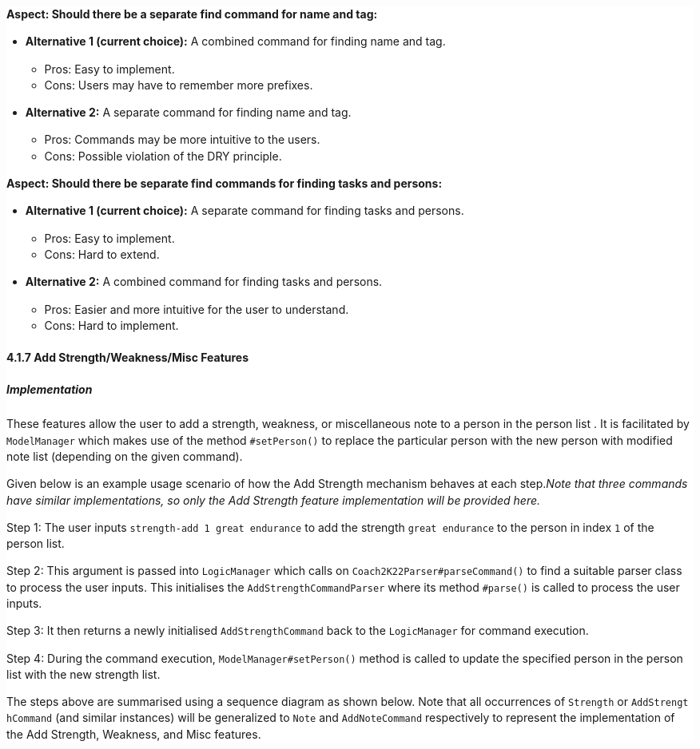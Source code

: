 **Aspect: Should there be a separate find command for name and tag:**

* **Alternative 1 (current choice):** A combined command for finding name and tag.
    * Pros: Easy to implement.
    * Cons: Users may have to remember more prefixes.

* **Alternative 2:** A separate command for finding name and tag.
    * Pros: Commands may be more intuitive to the users.
    * Cons: Possible violation of the DRY principle.

**Aspect: Should there be separate find commands for finding tasks and persons:**

* **Alternative 1 (current choice):** A separate command for finding tasks and persons.
    * Pros: Easy to implement.
    * Cons: Hard to extend.

* **Alternative 2:** A combined command for finding tasks and persons.
    * Pros: Easier and more intuitive for the user to understand.
    * Cons: Hard to implement.

#### 4.1.7 Add Strength/Weakness/Misc Features

##### Implementation

These features allow the user to add a strength, weakness, or miscellaneous note to a person in the person list . It is facilitated by `ModelManager` which
makes use of the method `#setPerson()` to replace the particular person with the new person with modified note list (depending on the given command).

Given below is an example usage scenario of how the Add Strength mechanism behaves at each step._Note that three commands have similar implementations, so only the Add Strength feature implementation will be provided here._

Step 1: The user inputs `strength-add 1 great endurance` to add the strength `great endurance` to the person in index `1` of the person list.

Step 2: This argument is passed into `LogicManager` which calls on `Coach2K22Parser#parseCommand()` to find a suitable parser class to process the user inputs. This initialises the `AddStrengthCommandParser` where its method `#parse()` is called to process the user inputs.

Step 3: It then returns a newly initialised `AddStrengthCommand` back to the `LogicManager` for command execution.

Step 4: During the command execution, `ModelManager#setPerson()` method is called to update the specified person in the person list with the new strength list.

The steps above are summarised using a sequence diagram as shown below. Note that all occurrences of `Strength` or `AddStrengthCommand` (and similar instances) will be generalized to `Note` and `AddNoteCommand` respectively to represent the implementation of the Add Strength, Weakness, and Misc features.